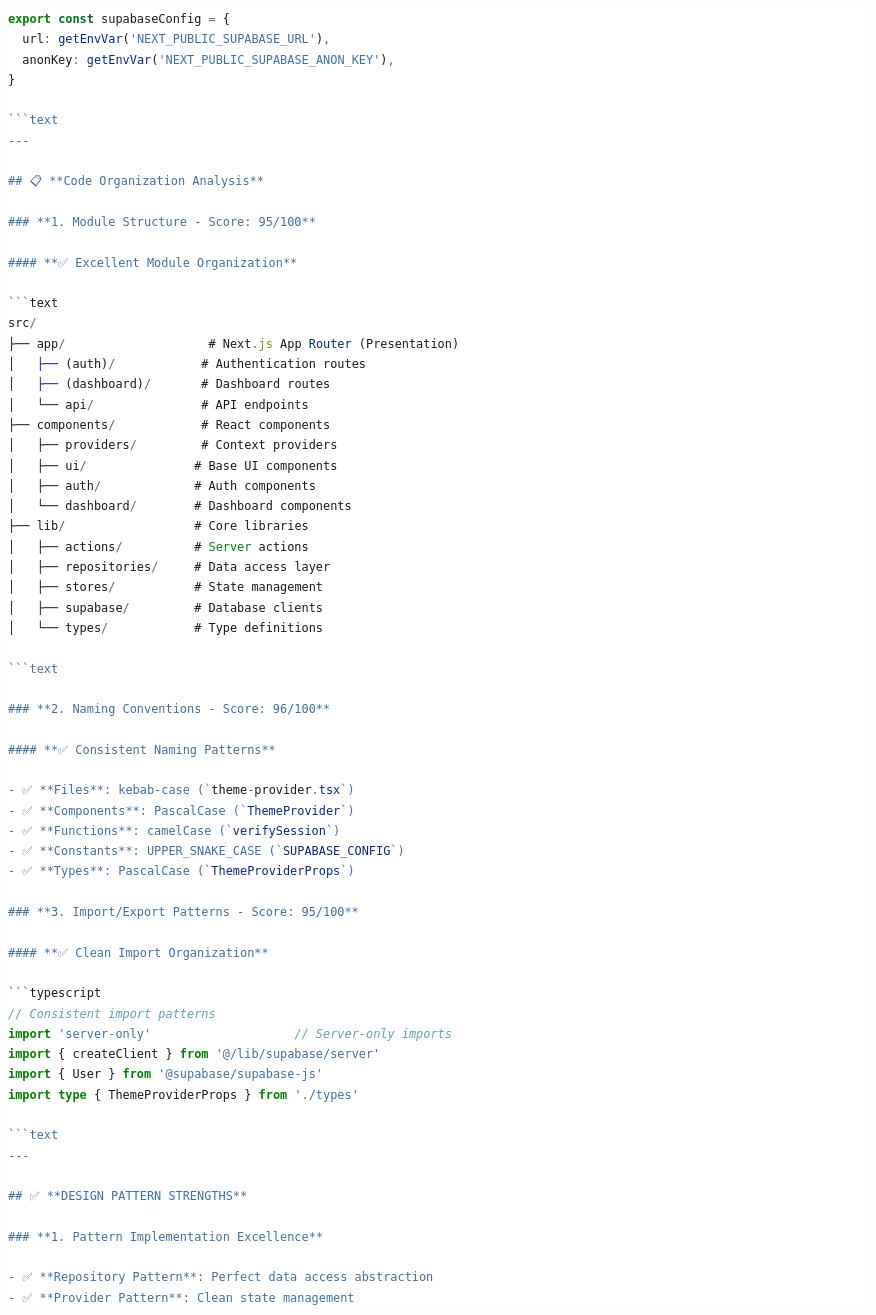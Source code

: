 ```typescript
export const supabaseConfig = {
  url: getEnvVar('NEXT_PUBLIC_SUPABASE_URL'),
  anonKey: getEnvVar('NEXT_PUBLIC_SUPABASE_ANON_KEY'),
}

```text
---

## 📋 **Code Organization Analysis**

### **1. Module Structure - Score: 95/100**

#### **✅ Excellent Module Organization**

```text
src/
├── app/                    # Next.js App Router (Presentation)
│   ├── (auth)/            # Authentication routes
│   ├── (dashboard)/       # Dashboard routes
│   └── api/               # API endpoints
├── components/            # React components
│   ├── providers/         # Context providers
│   ├── ui/               # Base UI components
│   ├── auth/             # Auth components
│   └── dashboard/        # Dashboard components
├── lib/                  # Core libraries
│   ├── actions/          # Server actions
│   ├── repositories/     # Data access layer
│   ├── stores/           # State management
│   ├── supabase/         # Database clients
│   └── types/            # Type definitions

```text

### **2. Naming Conventions - Score: 96/100**

#### **✅ Consistent Naming Patterns**

- ✅ **Files**: kebab-case (`theme-provider.tsx`)
- ✅ **Components**: PascalCase (`ThemeProvider`)
- ✅ **Functions**: camelCase (`verifySession`)
- ✅ **Constants**: UPPER_SNAKE_CASE (`SUPABASE_CONFIG`)
- ✅ **Types**: PascalCase (`ThemeProviderProps`)

### **3. Import/Export Patterns - Score: 95/100**

#### **✅ Clean Import Organization**

```typescript
// Consistent import patterns
import 'server-only'                    // Server-only imports
import { createClient } from '@/lib/supabase/server'
import { User } from '@supabase/supabase-js'
import type { ThemeProviderProps } from './types'

```text
---

## ✅ **DESIGN PATTERN STRENGTHS**

### **1. Pattern Implementation Excellence**

- ✅ **Repository Pattern**: Perfect data access abstraction
- ✅ **Provider Pattern**: Clean state management
```